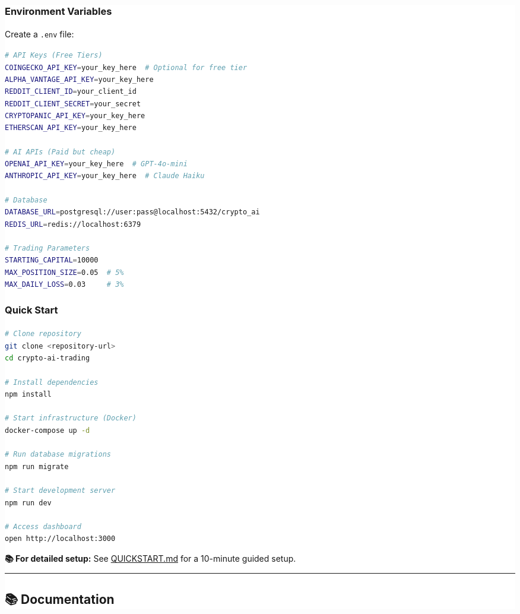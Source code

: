 ### Environment Variables
Create a `.env` file:
```bash
# API Keys (Free Tiers)
COINGECKO_API_KEY=your_key_here  # Optional for free tier
ALPHA_VANTAGE_API_KEY=your_key_here
REDDIT_CLIENT_ID=your_client_id
REDDIT_CLIENT_SECRET=your_secret
CRYPTOPANIC_API_KEY=your_key_here
ETHERSCAN_API_KEY=your_key_here

# AI APIs (Paid but cheap)
OPENAI_API_KEY=your_key_here  # GPT-4o-mini
ANTHROPIC_API_KEY=your_key_here  # Claude Haiku

# Database
DATABASE_URL=postgresql://user:pass@localhost:5432/crypto_ai
REDIS_URL=redis://localhost:6379

# Trading Parameters
STARTING_CAPITAL=10000
MAX_POSITION_SIZE=0.05  # 5%
MAX_DAILY_LOSS=0.03     # 3%
```

### Quick Start
```bash
# Clone repository
git clone <repository-url>
cd crypto-ai-trading

# Install dependencies
npm install

# Start infrastructure (Docker)
docker-compose up -d

# Run database migrations
npm run migrate

# Start development server
npm run dev

# Access dashboard
open http://localhost:3000
```

**📚 For detailed setup:** See [QUICKSTART.md](./QUICKSTART.md) for a 10-minute guided setup.

---

## 📚 Documentation

